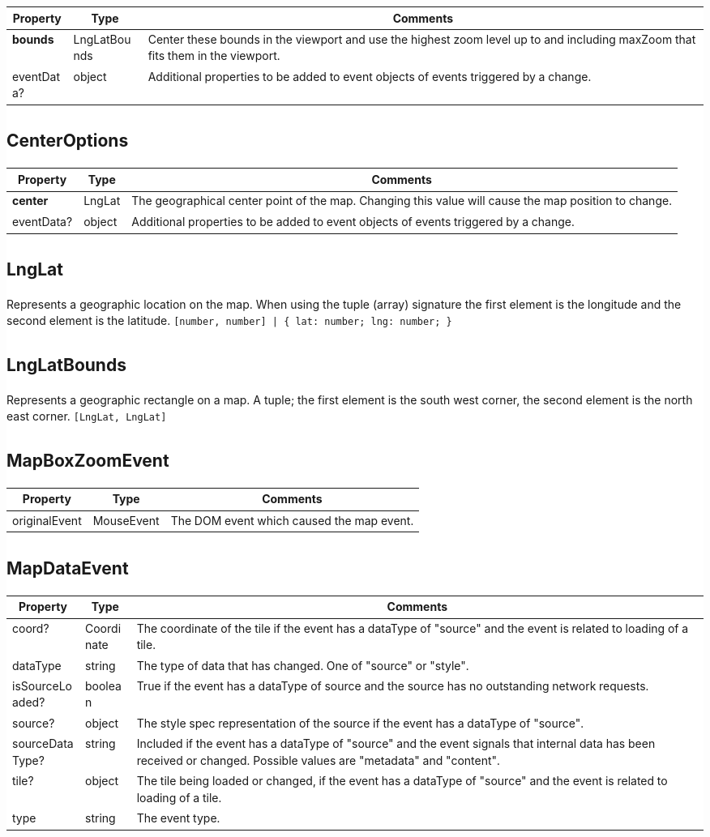 |Property|Type|Comments|
|---|---|---|
|**bounds**|LngLatBounds|Center these bounds in the viewport and use the highest zoom level up to and including maxZoom that fits them in the viewport.|
|eventData?|object|Additional properties to be added to event objects of events triggered by a change.|

## CenterOptions

|Property|Type|Comments|
|---|---|---|
|**center**|LngLat|The geographical center point of the map. Changing this value will cause the map position to change.|
|eventData?|object|Additional properties to be added to event objects of events triggered by a change.|

## LngLat
Represents a geographic location on the map. When using the tuple (array) signature the first element is the longitude and the second element is the latitude.
`[number, number] | { lat: number; lng: number; }`

## LngLatBounds
Represents a geographic rectangle on a map. A tuple; the first element is the south west corner, the second element is the north east corner.
`[LngLat, LngLat]`


## MapBoxZoomEvent

|Property|Type|Comments|
|---|---|---|
|originalEvent|MouseEvent|The DOM event which caused the map event.|


## MapDataEvent

|Property|Type|Comments|
|---|---|---|
|coord?|Coordinate|The coordinate of the tile if the event has a dataType of "source" and the event is related to loading of a tile.
|dataType|string|The type of data that has changed. One of "source" or "style".|
|isSourceLoaded?|boolean|True if the event has a dataType of source and the source has no outstanding network requests.|
|source?|object|The style spec representation of the source if the event has a dataType of "source".|
|sourceDataType?|string|Included if the event has a dataType of "source" and the event signals that internal data has been received or changed. Possible values are "metadata" and "content".|
|tile?|object|The tile being loaded or changed, if the event has a dataType of "source" and the event is related to loading of a tile.|
|type|string|The event type.|
